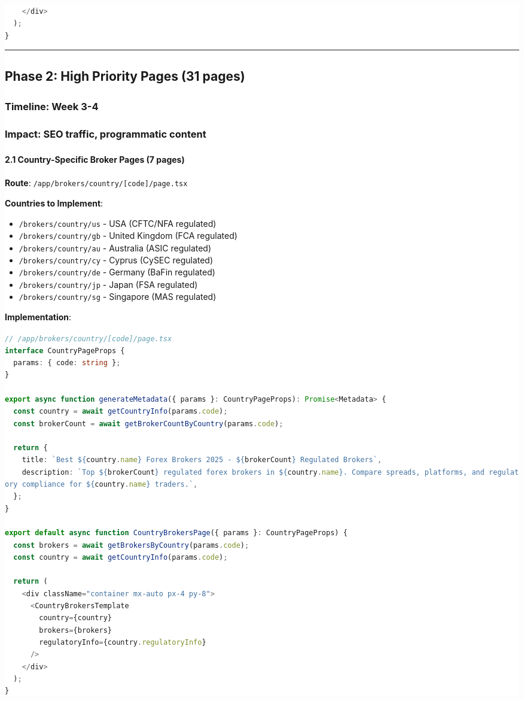 ```typescript
    </div>
  );
}
```

---

## Phase 2: High Priority Pages (31 pages)

### Timeline: Week 3-4  
### Impact: SEO traffic, programmatic content

#### 2.1 Country-Specific Broker Pages (7 pages)
**Route**: `/app/brokers/country/[code]/page.tsx`

**Countries to Implement**:
- `/brokers/country/us` - USA (CFTC/NFA regulated)
- `/brokers/country/gb` - United Kingdom (FCA regulated)  
- `/brokers/country/au` - Australia (ASIC regulated)
- `/brokers/country/cy` - Cyprus (CySEC regulated)
- `/brokers/country/de` - Germany (BaFin regulated)
- `/brokers/country/jp` - Japan (FSA regulated)
- `/brokers/country/sg` - Singapore (MAS regulated)

**Implementation**:
```typescript
// /app/brokers/country/[code]/page.tsx
interface CountryPageProps {
  params: { code: string };
}

export async function generateMetadata({ params }: CountryPageProps): Promise<Metadata> {
  const country = await getCountryInfo(params.code);
  const brokerCount = await getBrokerCountByCountry(params.code);
  
  return {
    title: `Best ${country.name} Forex Brokers 2025 - ${brokerCount} Regulated Brokers`,
    description: `Top ${brokerCount} regulated forex brokers in ${country.name}. Compare spreads, platforms, and regulatory compliance for ${country.name} traders.`,
  };
}

export default async function CountryBrokersPage({ params }: CountryPageProps) {
  const brokers = await getBrokersByCountry(params.code);
  const country = await getCountryInfo(params.code);
  
  return (
    <div className="container mx-auto px-4 py-8">
      <CountryBrokersTemplate 
        country={country}
        brokers={brokers}
        regulatoryInfo={country.regulatoryInfo}
      />
    </div>
  );
}
```
